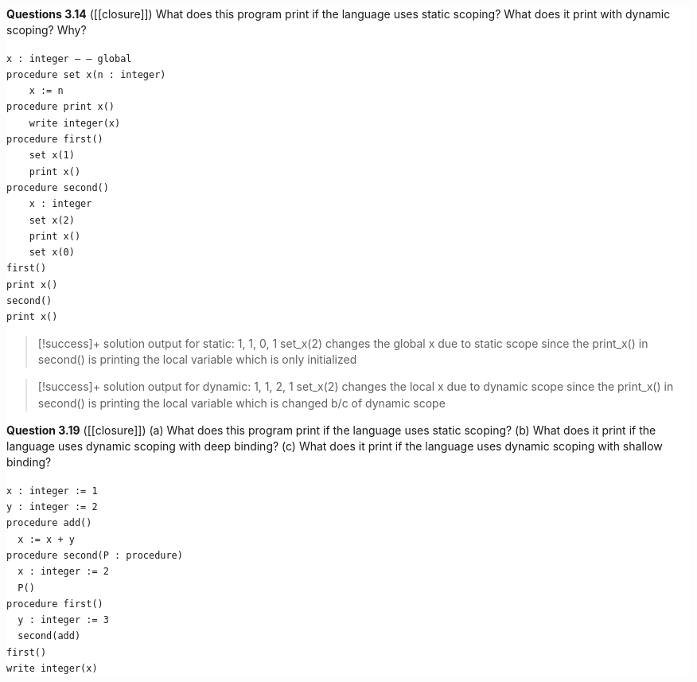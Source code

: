 **Questions 3.14** ([[closure]])
What does this program print if the language uses static scoping? What does
it print with dynamic scoping? Why?

```
x : integer – – global
procedure set x(n : integer)
    x := n
procedure print x()
    write integer(x)
procedure first()
    set x(1)
    print x()
procedure second()
    x : integer
    set x(2)
    print x()
    set x(0)
first()
print x()
second()
print x()
```

> [!success]+ solution
> output for static: 1, 1, 0, 1
> set_x(2) changes the global x due to static scope
> since the print_x() in second() is printing the local variable which is only initialized

> [!success]+ solution
> output for dynamic: 1, 1, 2, 1
> set_x(2) changes the local x due to dynamic scope
> since the print_x() in second() is printing the local variable which is changed b/c of dynamic scope

**Question 3.19** ([[closure]])
(a) What does this program print if the language uses static scoping?
(b) What does it print if the language uses dynamic scoping with deep binding?
(c) What does it print if the language uses dynamic scoping with shallow binding?

```
x : integer := 1
y : integer := 2
procedure add()
  x := x + y
procedure second(P : procedure)
  x : integer := 2
  P()
procedure first()
  y : integer := 3
  second(add)
first()
write integer(x)
```
